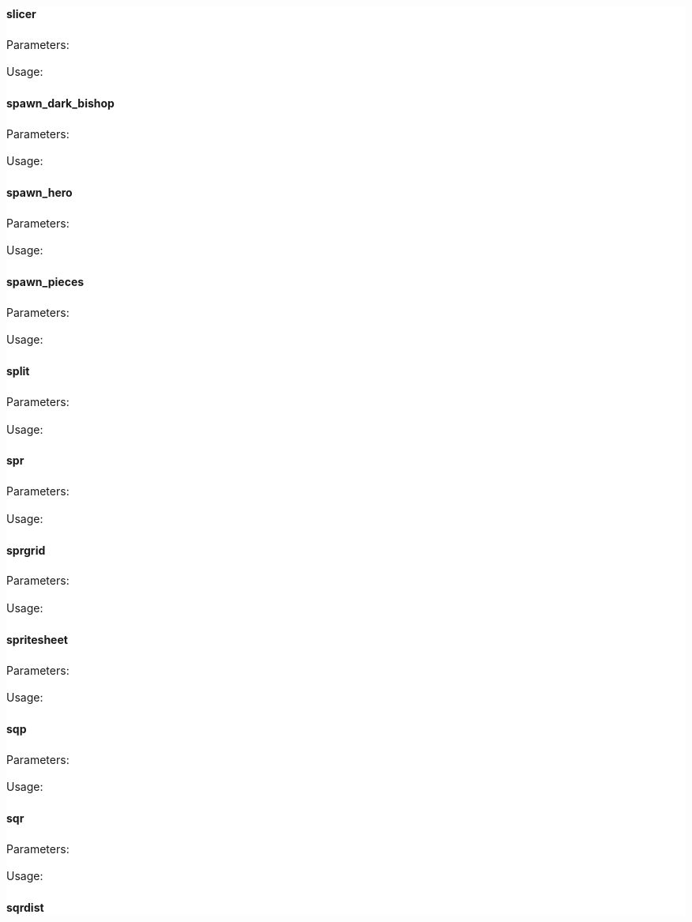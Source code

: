 #### slicer

Parameters:

Usage:

#### spawn_dark_bishop

Parameters:

Usage:

#### spawn_hero

Parameters:

Usage:

#### spawn_pieces

Parameters:

Usage:

#### split

Parameters:

Usage:

#### spr

Parameters:

Usage:

#### sprgrid

Parameters:

Usage:

#### spritesheet

Parameters:

Usage:

#### sqp

Parameters:

Usage:

#### sqr

Parameters:

Usage:

#### sqrdist
